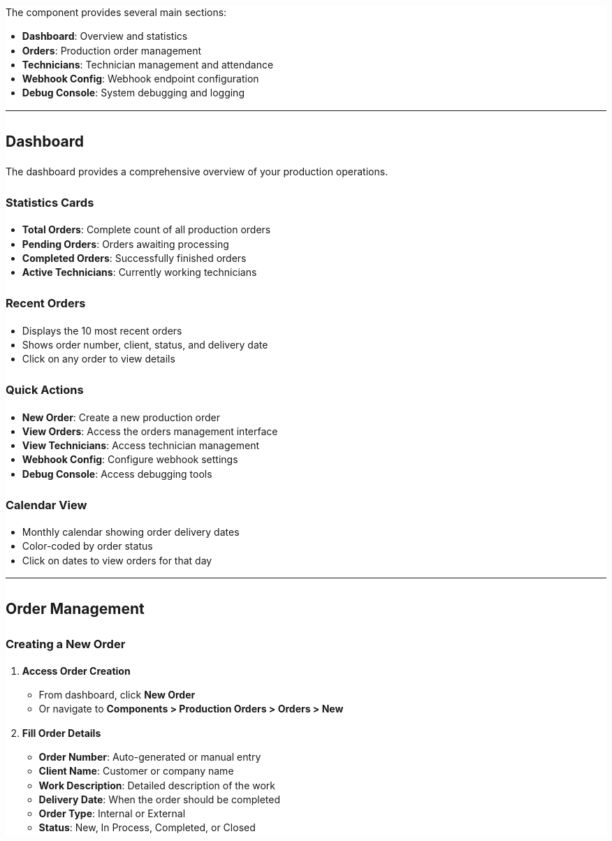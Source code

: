 The component provides several main sections:

- **Dashboard**: Overview and statistics
- **Orders**: Production order management
- **Technicians**: Technician management and attendance
- **Webhook Config**: Webhook endpoint configuration
- **Debug Console**: System debugging and logging

---

## Dashboard

The dashboard provides a comprehensive overview of your production operations.

### Statistics Cards

- **Total Orders**: Complete count of all production orders
- **Pending Orders**: Orders awaiting processing
- **Completed Orders**: Successfully finished orders
- **Active Technicians**: Currently working technicians

### Recent Orders

- Displays the 10 most recent orders
- Shows order number, client, status, and delivery date
- Click on any order to view details

### Quick Actions

- **New Order**: Create a new production order
- **View Orders**: Access the orders management interface
- **View Technicians**: Access technician management
- **Webhook Config**: Configure webhook settings
- **Debug Console**: Access debugging tools

### Calendar View

- Monthly calendar showing order delivery dates
- Color-coded by order status
- Click on dates to view orders for that day

---

## Order Management

### Creating a New Order

1. **Access Order Creation**
   - From dashboard, click **New Order**
   - Or navigate to **Components > Production Orders > Orders > New**

2. **Fill Order Details**
   - **Order Number**: Auto-generated or manual entry
   - **Client Name**: Customer or company name
   - **Work Description**: Detailed description of the work
   - **Delivery Date**: When the order should be completed
   - **Order Type**: Internal or External
   - **Status**: New, In Process, Completed, or Closed
